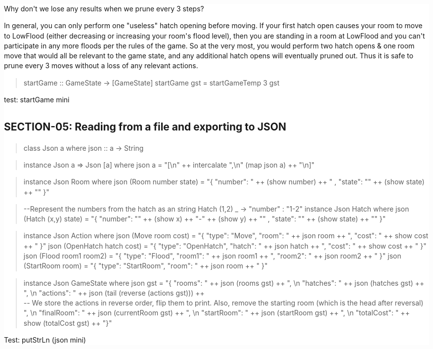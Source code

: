 Why don't we lose any results when we prune every 3 steps?

In general, you can only perform one "useless" hatch opening before moving.  If your first hatch open causes your room to move to LowFlood (either decreasing or increasing your room's flood level), then you are standing in a room at LowFlood and you can't participate in any more floods per the rules of the game.  So at the very most, you would perform two hatch opens & one room move that would all be relevant to the game state, and any additional hatch opens will eventually pruned out.  Thus it is safe to prune every 3 moves without a loss of any relevant actions.

> startGame :: GameState -> [GameState]
> startGame gst = startGameTemp 3 gst

test: startGame mini

SECTION-05: Reading from a file and exporting to JSON
--- 


> class Json a where
>  json :: a -> String

> instance Json a => Json [a] where
>    json a = "[\n" ++
>                 intercalate ",\n" (map json a) ++
>                "\n]"

> instance Json Room where
>    json (Room number state)   = "{ \"number\": " ++ (show number) ++
>                                 " , \"state\": \"" ++ (show state) ++ "\" }"

> --Represent the numbers from the hatch as an string Hatch (1,2) _ -> "number" : "1-2"
> instance Json Hatch where
>    json (Hatch (x,y) state)  = "{ \"number\": \"" ++ (show x) ++ "-" ++ (show y) ++
>                                "\" , \"state\": \"" ++ (show state) ++ "\" }"


> instance Json Action where
>    json (Move room cost)         = "{ \"type\": \"Move\", \"room\": " ++ json room ++ ", \"cost\": " ++ show cost ++ " }"
>    json (OpenHatch hatch cost)   = "{ \"type\": \"OpenHatch\", \"hatch\": " ++ json hatch ++ ", \"cost\": " ++ show cost ++ " }"
>    json (Flood room1 room2) = "{ \"type\": \"Flood\", \"room1\": " ++ json room1 ++ ", \"room2\": " ++ json room2 ++ " }"
>    json (StartRoom room)         = "{ \"type\": \"StartRoom\", \"room\": " ++ json room ++ " }"

> instance Json GameState where
>    json gst                     = "{ \"rooms\": " ++ json (rooms gst) ++
>                                   ", \n \"hatches\": " ++ json (hatches gst) ++  
>                                   ", \n \"actions\": " ++ json (tail (reverse (actions gst))) ++  
> -- We store the actions in reverse order, flip them to print. Also, remove the starting room (which is the head after reversal)
>                                   ", \n \"finalRoom\": " ++ json (currentRoom gst) ++
>                                   ", \n \"startRoom\": " ++ json (startRoom gst) ++
>                                   ", \n \"totalCost\": " ++ show (totalCost gst) ++
>                                   "}"

Test: putStrLn (json mini)
